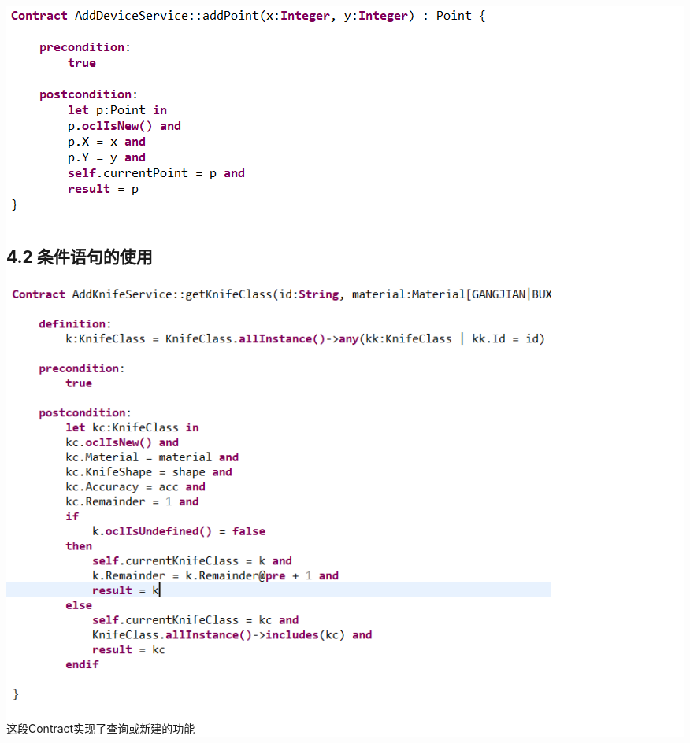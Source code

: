 ![image-20210325215458571](cookbook.assets/image-20210325215458571.png)



## 4.2 条件语句的使用

![image-20210325215647019](cookbook.assets/image-20210325215647019.png)

这段Contract实现了查询或新建的功能